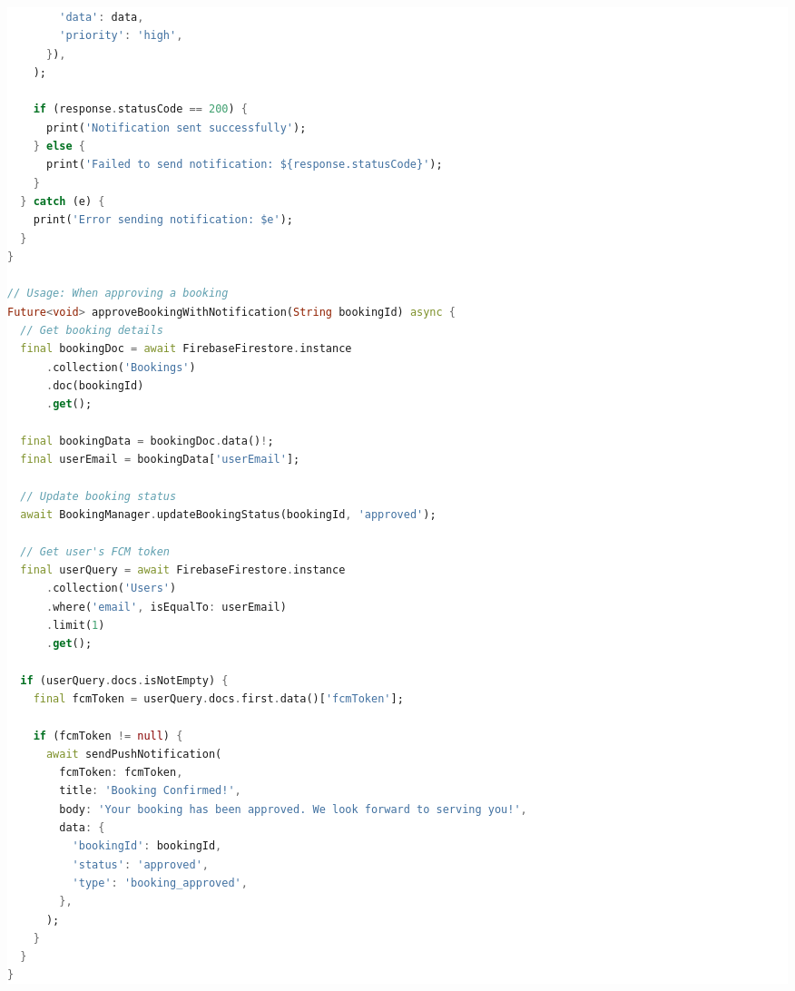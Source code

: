 ```dart
        'data': data,
        'priority': 'high',
      }),
    );

    if (response.statusCode == 200) {
      print('Notification sent successfully');
    } else {
      print('Failed to send notification: ${response.statusCode}');
    }
  } catch (e) {
    print('Error sending notification: $e');
  }
}

// Usage: When approving a booking
Future<void> approveBookingWithNotification(String bookingId) async {
  // Get booking details
  final bookingDoc = await FirebaseFirestore.instance
      .collection('Bookings')
      .doc(bookingId)
      .get();

  final bookingData = bookingDoc.data()!;
  final userEmail = bookingData['userEmail'];

  // Update booking status
  await BookingManager.updateBookingStatus(bookingId, 'approved');

  // Get user's FCM token
  final userQuery = await FirebaseFirestore.instance
      .collection('Users')
      .where('email', isEqualTo: userEmail)
      .limit(1)
      .get();

  if (userQuery.docs.isNotEmpty) {
    final fcmToken = userQuery.docs.first.data()['fcmToken'];

    if (fcmToken != null) {
      await sendPushNotification(
        fcmToken: fcmToken,
        title: 'Booking Confirmed!',
        body: 'Your booking has been approved. We look forward to serving you!',
        data: {
          'bookingId': bookingId,
          'status': 'approved',
          'type': 'booking_approved',
        },
      );
    }
  }
}
```
